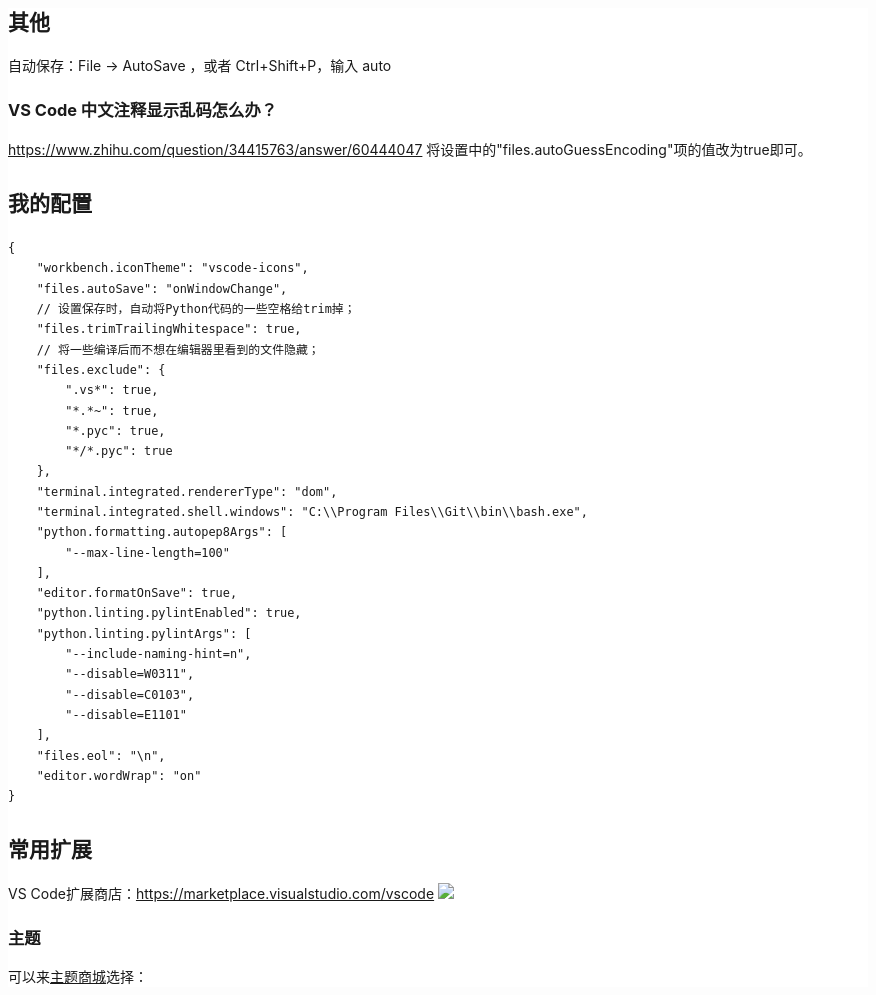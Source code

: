 ## 其他

自动保存：File -> AutoSave ，或者 Ctrl+Shift+P，输入 auto

### VS Code 中文注释显示乱码怎么办？

https://www.zhihu.com/question/34415763/answer/60444047
将设置中的"files.autoGuessEncoding"项的值改为true即可。

## 我的配置

```
{
    "workbench.iconTheme": "vscode-icons",
    "files.autoSave": "onWindowChange",
    // 设置保存时，自动将Python代码的一些空格给trim掉；
    "files.trimTrailingWhitespace": true,
    // 将一些编译后而不想在编辑器里看到的文件隐藏；
    "files.exclude": {
        ".vs*": true,
        "*.*~": true,
        "*.pyc": true,
        "*/*.pyc": true
    },
    "terminal.integrated.rendererType": "dom",
    "terminal.integrated.shell.windows": "C:\\Program Files\\Git\\bin\\bash.exe",
    "python.formatting.autopep8Args": [
        "--max-line-length=100"
    ],
    "editor.formatOnSave": true,
    "python.linting.pylintEnabled": true,
    "python.linting.pylintArgs": [
        "--include-naming-hint=n",
        "--disable=W0311",
        "--disable=C0103",
        "--disable=E1101"
    ],
    "files.eol": "\n",
    "editor.wordWrap": "on"
}
```

## 常用扩展

VS Code扩展商店：https://marketplace.visualstudio.com/vscode
![](https://ws4.sinaimg.cn/large/006tNbRwly1fwo21q6y14j30m808fjs8.jpg)

### 主题

可以来[主题商城](https://marketplace.visualstudio.com/search?target=VSCode&category=Themes&sortBy=Downloads)选择：
